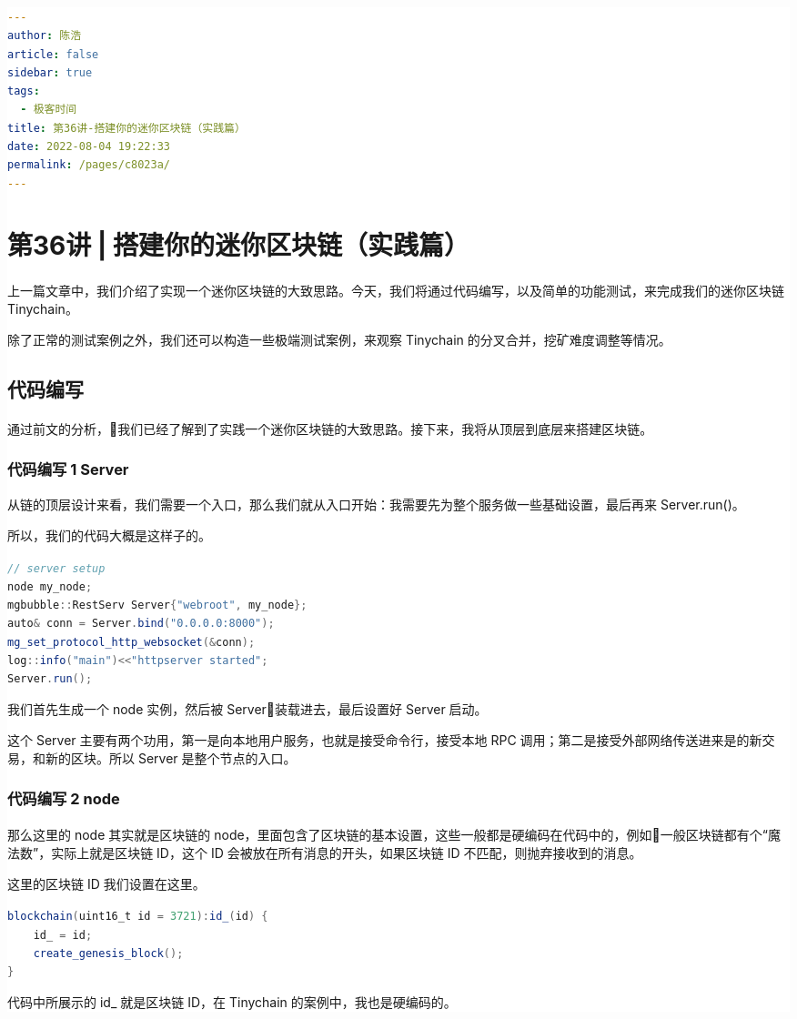 ```yaml
---
author: 陈浩
article: false
sidebar: true
tags: 
  - 极客时间
title: 第36讲-搭建你的迷你区块链（实践篇）
date: 2022-08-04 19:22:33
permalink: /pages/c8023a/
---
```

 
#         第36讲 | 搭建你的迷你区块链（实践篇）      
上一篇文章中，我们介绍了实现一个迷你区块链的大致思路。今天，我们将通过代码编写，以及简单的功能测试，来完成我们的迷你区块链 Tinychain。

除了正常的测试案例之外，我们还可以构造一些极端测试案例，来观察 Tinychain 的分叉合并，挖矿难度调整等情况。

## 代码编写

通过前文的分析，我们已经了解到了实践一个迷你区块链的大致思路。接下来，我将从顶层到底层来搭建区块链。

### 代码编写 1 Server

从链的顶层设计来看，我们需要一个入口，那么我们就从入口开始：我需要先为整个服务做一些基础设置，最后再来 Server.run()。

所以，我们的代码大概是这样子的。

```java 
// server setup
node my_node;
mgbubble::RestServ Server{"webroot", my_node};
auto& conn = Server.bind("0.0.0.0:8000");
mg_set_protocol_http_websocket(&conn);
log::info("main")<<"httpserver started";
Server.run();

 ``` 
我们首先生成一个 node 实例，然后被 Server装载进去，最后设置好 Server 启动。

这个 Server 主要有两个功用，第一是向本地用户服务，也就是接受命令行，接受本地 RPC 调用；第二是接受外部网络传送进来是的新交易，和新的区块。所以 Server 是整个节点的入口。

### 代码编写 2 node

那么这里的 node 其实就是区块链的 node，里面包含了区块链的基本设置，这些一般都是硬编码在代码中的，例如一般区块链都有个“魔法数”，实际上就是区块链 ID，这个 ID 会被放在所有消息的开头，如果区块链 ID 不匹配，则抛弃接收到的消息。

这里的区块链 ID 我们设置在这里。

```java 
blockchain(uint16_t id = 3721):id_(id) {
    id_ = id;
    create_genesis_block();
}

 ``` 
代码中所展示的 id_ 就是区块链 ID，在 Tinychain 的案例中，我也是硬编码的。
